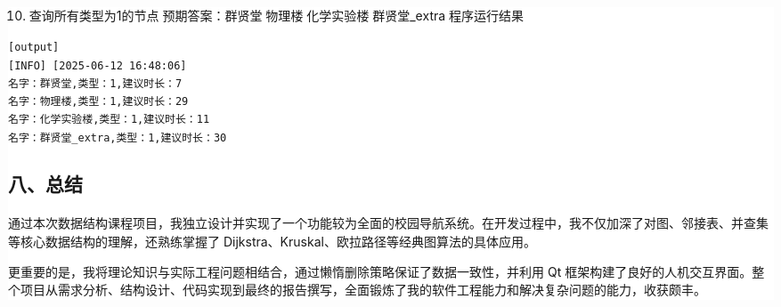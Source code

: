 10. 查询所有类型为1的节点
预期答案：群贤堂 物理楼 化学实验楼 群贤堂_extra
程序运行结果
```
[output]
[INFO] [2025-06-12 16:48:06]
名字：群贤堂,类型：1,建议时长：7
名字：物理楼,类型：1,建议时长：29
名字：化学实验楼,类型：1,建议时长：11
名字：群贤堂_extra,类型：1,建议时长：30
```

## 八、总结

通过本次数据结构课程项目，我独立设计并实现了一个功能较为全面的校园导航系统。在开发过程中，我不仅加深了对图、邻接表、并查集等核心数据结构的理解，还熟练掌握了 Dijkstra、Kruskal、欧拉路径等经典图算法的具体应用。

更重要的是，我将理论知识与实际工程问题相结合，通过懒惰删除策略保证了数据一致性，并利用 Qt 框架构建了良好的人机交互界面。整个项目从需求分析、结构设计、代码实现到最终的报告撰写，全面锻炼了我的软件工程能力和解决复杂问题的能力，收获颇丰。